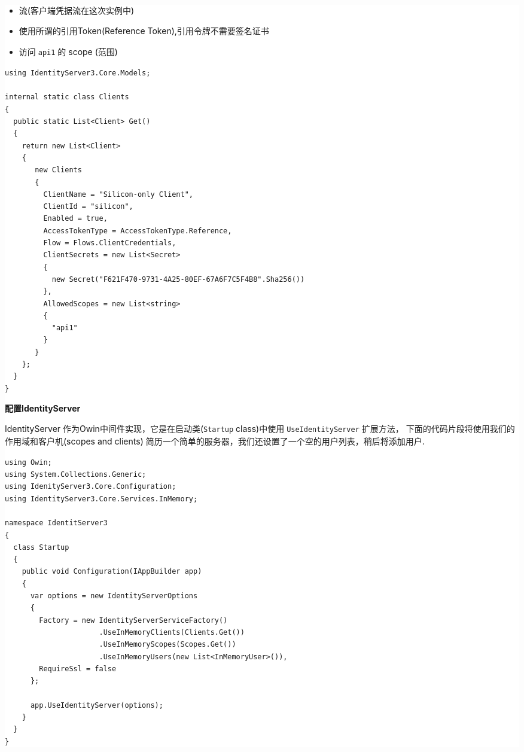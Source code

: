 * 流(客户端凭据流在这次实例中)

* 使用所谓的引用Token(Reference Token),引用令牌不需要签名证书

* 访问 `api1` 的 scope (范围)

```
using IdentityServer3.Core.Models;

internal static class Clients
{
  public static List<Client> Get()
  {
    return new List<Client>
    {
       new Clients
       {
         ClientName = "Silicon-only Client",
         ClientId = "silicon",
         Enabled = true,
         AccessTokenType = AccessTokenType.Reference,
         Flow = Flows.ClientCredentials,
         ClientSecrets = new List<Secret>
         {
           new Secret("F621F470-9731-4A25-80EF-67A6F7C5F4B8".Sha256())
         },
         AllowedScopes = new List<string>
         {
           "api1"
         }
       }
    };
  }
}
```

__配置IdentityServer__

IdentityServer 作为Owin中间件实现，它是在启动类(`Startup` class)中使用 `UseIdentityServer` 扩展方法，
下面的代码片段将使用我们的作用域和客户机(scopes and clients) 简历一个简单的服务器，我们还设置了一个空的用户列表，稍后将添加用户.

```
using Owin;
using System.Collections.Generic;
using IdenityServer3.Core.Configuration;
using IdentityServer3.Core.Services.InMemory;

namespace IdentitServer3
{
  class Startup
  {
    public void Configuration(IAppBuilder app)
    {
      var options = new IdentityServerOptions
      {
        Factory = new IdentityServerServiceFactory()
                      .UseInMemoryClients(Clients.Get())
                      .UseInMemoryScopes(Scopes.Get())
                      .UseInMemoryUsers(new List<InMemoryUser>()),
        RequireSsl = false
      };

      app.UseIdentityServer(options);
    }
  }
}
```